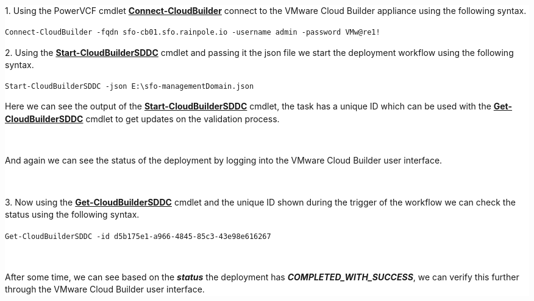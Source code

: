 
<p>1. Using the PowerVCF cmdlet <strong><a href="https://powervcf.readthedocs.io/en/latest/functions/Connect-CloudBuilder/" target="_blank" rel="noreferrer noopener">Connect-CloudBuilder</a></strong> connect to the VMware Cloud Builder appliance using the following syntax.</p>



<pre class="wp-block-code"><code>Connect-CloudBuilder -fqdn sfo-cb01.sfo.rainpole.io -username admin -password VMw@re1!</code></pre>



<p>2. Using the <strong><a href="https://powervcf.readthedocs.io/en/latest/functions/SDDC%20(Cloud%20Builder)/Start-CloudBuilderSDDC/" target="_blank" rel="noreferrer noopener">Start-CloudBuilderSDDC</a></strong> cmdlet and passing it the json file we start the deployment workflow using the following syntax.</p>



<pre class="wp-block-code"><code>Start-CloudBuilderSDDC -json E:\sfo-managementDomain.json</code></pre>



<p>Here we can see the output of the <strong><a href="https://powervcf.readthedocs.io/en/latest/functions/SDDC%20(Cloud%20Builder)/Start-CloudBuilderSDDC/" target="_blank" rel="noreferrer noopener">Start-CloudBuilderSDDC</a></strong> cmdlet, the task has a unique ID which can be used with the <strong><a href="https://powervcf.readthedocs.io/en/latest/functions/SDDC%20(Cloud%20Builder)/Get-CloudBuilderSDDC/" target="_blank" rel="noreferrer noopener">Get-CloudBuilderSDDC</a></strong> cmdlet to get updates on the validation process.</p>



<figure class="wp-block-image size-large"><img src="https://mycloudyworldcom.files.wordpress.com/2020/04/image-17.png?w=1024" alt="" class="wp-image-455"/></figure>



<p>And again we can see the status of the deployment by logging into the VMware Cloud Builder user interface.</p>



<figure class="wp-block-image size-large"><img src="https://mycloudyworldcom.files.wordpress.com/2020/04/image-18.png?w=1024" alt="" class="wp-image-457"/></figure>



<p>3. Now using the <strong><a rel="noreferrer noopener" href="https://powervcf.readthedocs.io/en/latest/functions/SDDC%20(Cloud%20Builder)/Get-CloudBuilderSDDC/" target="_blank">Get-CloudBuilderSDDC</a></strong> cmdlet and the unique ID shown during the trigger of the workflow we can check the status using the following syntax.</p>



<pre class="wp-block-code"><code>Get-CloudBuilderSDDC -id d5b175e1-a966-4845-85c3-43e98e616267</code></pre>



<figure class="wp-block-image size-large"><img src="https://mycloudyworldcom.files.wordpress.com/2020/04/image-19.png?w=1024" alt="" class="wp-image-459"/></figure>



<p>After some time, we can see based on the <em><strong>status</strong></em> the deployment has <em><strong>COMPLETED_WITH_SUCCESS</strong></em>, we can verify this further through the VMware Cloud Builder user interface.</p>
